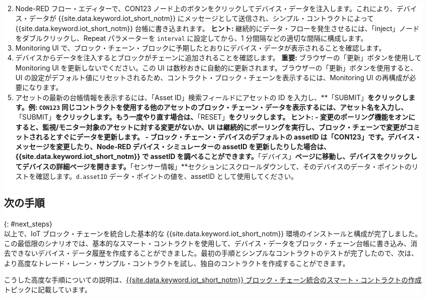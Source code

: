 2. Node-RED フロー・エディターで、CON123 ノード上のボタンをクリックしてデバイス・データを注入します。これにより、デバイス・データが {{site.data.keyword.iot_short_notm}} にメッセージとして送信され、シンプル・コントラクトによって {{site.data.keyword.iot_short_notm}} 台帳に書き込まれます。
**ヒント:** 継続的にデータ・フローを発生させるには、「inject」ノードをダブルクリックし、Repeat パラメーターを `interval` に設定してから、1 分間隔などの適切な間隔に構成します。
3. Monitoring UI で、ブロック・チェーン・ブロックに予期したとおりにデバイス・データが表示されることを確認します。  
  1. デバイスからデータを注入するとブロックがチェーンに追加されることを確認します。
  **重要:** ブラウザーの「更新」ボタンを使用して Monitoring UI を更新しないでください。この UI は数秒おきに自動的に更新されます。ブラウザーの「更新」ボタンを使用すると、UI の設定がデフォルト値にリセットされるため、コントラクト・ブロック・チェーンを表示するには、Monitoring UI の再構成が必要になります。
  2. アセットの最新の台帳情報を表示するには、「Asset ID」検索フィールドにアセットの ID を入力し、**「SUBMIT」**をクリックします。例: `CON123`
  同じコントラクトを使用する他のアセットのブロック・チェーン・データを表示するには、アセット名を入力し、**「SUBMIT」**をクリックします。もう一度やり直す場合は、**「RESET」**をクリックします。
  **ヒント:**
    - 変更のポーリング機能をオンにすると、監視/モニター対象のアセットに対する変更がないか、UI は継続的にポーリングを実行し、ブロック・チェーンで変更がコミットされるとすぐにデータを更新します。
    - ブロック・チェーン・デバイスのデフォルトの assetID は「CON123」です。デバイス・メッセージを変更したり、Node-RED デバイス・シミュレーターの assetID を更新したりした場合は、{{site.data.keyword.iot_short_notm}} で assetID を調べることができます。**「デバイス」**ページに移動し、デバイスをクリックしてデバイスの詳細ページを開きます。**「センサー情報」**セクションにスクロールダウンして、そのデバイスのデータ・ポイントのリストを確認します。`d.assetID` データ・ポイントの値を、assetID として使用してください。

## 次の手順  
{: #next_steps}  
以上で、IoT ブロック・チェーンを統合した基本的な {{site.data.keyword.iot_short_notm}} 環境のインストールと構成が完了しました。この最低限のシナリオでは、基本的なスマート・コントラクトを使用して、デバイス・データをブロック・チェーン台帳に書き込み、消去できないデバイス・データ履歴を作成することができました。最初の手順とシンプルなコントラクトのテストが完了したので、次は、より高度なトレード・レーン・サンプル・コントラクトを試し、独自のコントラクトを作成することができます。    

こうした高度な手順についての説明は、[{{site.data.keyword.iot_short_notm}} ブロック・チェーン統合のスマート・コントラクトの作成](blockchain/dev_blockchain.html)トピックに記載しています。
